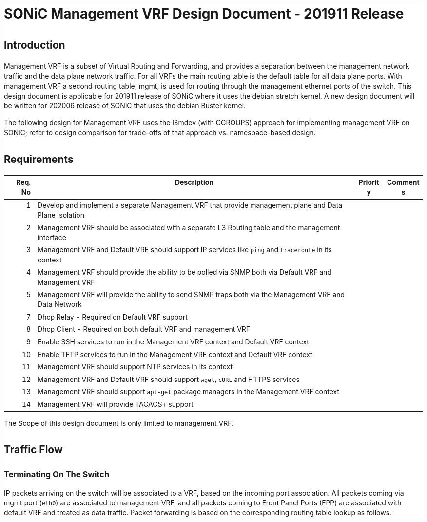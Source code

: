 # SONiC Management VRF Design Document - 201911 Release

## Introduction
Management VRF is a subset of Virtual Routing and Forwarding, and provides a separation between the management network traffic and the data plane network traffic. For all VRFs the main routing table is the default table for all data plane ports. With management VRF a second routing table, mgmt, is used for routing through the management ethernet ports of the switch. 
This design document is applicable for 201911 release of SONiC where it uses the debian stretch kernel.
A new design document will be written for 202006 release of SONiC that uses the debian Buster kernel.

The following design for Management VRF uses the l3mdev (with CGROUPS) approach for implementing management VRF on SONiC; refer to [design comparison](#design_comparison) for trade-offs of that approach vs. namespace-based design.  
 
## Requirements
| Req. No | Description                                                                                                | Priority | Comments |
|---:     |---                                                                                                         |---       |---       |
| 1       | Develop and implement a separate Management VRF that provide management plane and Data Plane Isolation
| 2       | Management VRF should be associated with a separate L3 Routing table and the management interface
| 3       | Management VRF and Default VRF should support IP services like `ping` and `traceroute` in its context
| 4       | Management VRF should provide the ability to be polled via SNMP both via Default VRF and Management VRF
| 5       | Management VRF will provide the ability to send SNMP traps both via the Management VRF and Data Network
| 7       | Dhcp Relay  - Required on Default VRF support
| 8       | Dhcp Client - Required on both default VRF and management VRF
| 9       | Enable SSH services to run in the Management VRF context and Default VRF context
| 10      | Enable TFTP services to run in the Management VRF context and Default VRF context
| 11      | Management VRF should support NTP services in its context
| 12      | Management VRF and Default VRF should support `wget`, `cURL` and HTTPS services
| 13      | Management VRF should support `apt-get` package managers in the Management VRF context
| 14      | Management VRF will provide TACACS+ support

The Scope of this design document is only limited to management VRF. 

## Traffic Flow 
### Terminating On The Switch
IP packets arriving on the switch will be associated to a VRF, based on the incoming port association. All packets coming via mgmt port (`eth0`) are associated to management VRF, and all packets coming to Front Panel Ports (FPP) are associated with default VRF and treated as data traffic. Packet forwarding is based on the corresponding routing table lookup as follows.
